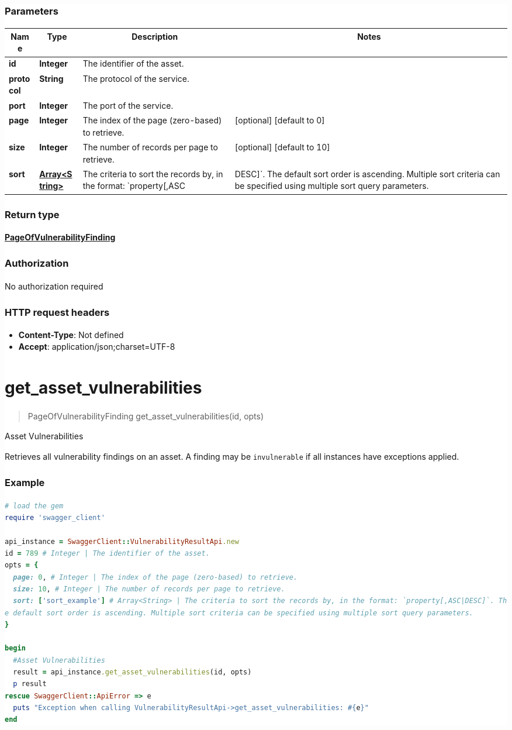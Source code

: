 ### Parameters

Name | Type | Description  | Notes
------------- | ------------- | ------------- | -------------
 **id** | **Integer**| The identifier of the asset. | 
 **protocol** | **String**| The protocol of the service. | 
 **port** | **Integer**| The port of the service. | 
 **page** | **Integer**| The index of the page (zero-based) to retrieve. | [optional] [default to 0]
 **size** | **Integer**| The number of records per page to retrieve. | [optional] [default to 10]
 **sort** | [**Array&lt;String&gt;**](String.md)| The criteria to sort the records by, in the format: &#x60;property[,ASC|DESC]&#x60;. The default sort order is ascending. Multiple sort criteria can be specified using multiple sort query parameters. | [optional] 

### Return type

[**PageOfVulnerabilityFinding**](PageOfVulnerabilityFinding.md)

### Authorization

No authorization required

### HTTP request headers

 - **Content-Type**: Not defined
 - **Accept**: application/json;charset=UTF-8



# **get_asset_vulnerabilities**
> PageOfVulnerabilityFinding get_asset_vulnerabilities(id, opts)

Asset Vulnerabilities

Retrieves all vulnerability findings on an asset. A finding may be `invulnerable` if all instances have exceptions applied.

### Example
```ruby
# load the gem
require 'swagger_client'

api_instance = SwaggerClient::VulnerabilityResultApi.new
id = 789 # Integer | The identifier of the asset.
opts = { 
  page: 0, # Integer | The index of the page (zero-based) to retrieve.
  size: 10, # Integer | The number of records per page to retrieve.
  sort: ['sort_example'] # Array<String> | The criteria to sort the records by, in the format: `property[,ASC|DESC]`. The default sort order is ascending. Multiple sort criteria can be specified using multiple sort query parameters.
}

begin
  #Asset Vulnerabilities
  result = api_instance.get_asset_vulnerabilities(id, opts)
  p result
rescue SwaggerClient::ApiError => e
  puts "Exception when calling VulnerabilityResultApi->get_asset_vulnerabilities: #{e}"
end
```
